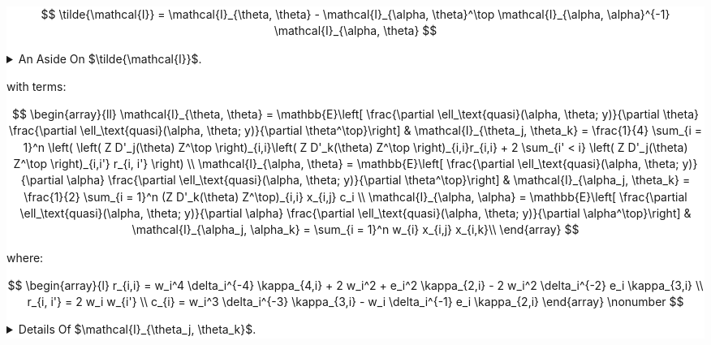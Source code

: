 $$
\tilde{\mathcal{I}} = \mathcal{I}_{\theta, \theta} - \mathcal{I}_{\alpha, \theta}^\top \mathcal{I}_{\alpha, \alpha}^{-1} \mathcal{I}_{\alpha, \theta}
$$

<details><summary>An Aside On $\tilde{\mathcal{I}}$.</summary></details>

with terms:

$$
\begin{array}{ll}
\mathcal{I}_{\theta, \theta} = \mathbb{E}\left[ \frac{\partial \ell_\text{quasi}(\alpha, \theta; y)}{\partial \theta} \frac{\partial \ell_\text{quasi}(\alpha, \theta; y)}{\partial \theta^\top}\right] 
& \mathcal{I}_{\theta_j, \theta_k} = \frac{1}{4} \sum_{i = 1}^n \left(  \left( Z D'_j(\theta) Z^\top  \right)_{i,i}\left( Z D'_k(\theta) Z^\top  \right)_{i,i}r_{i,i} + 2 \sum_{i' < i}  \left( Z D'_j(\theta) Z^\top  \right)_{i,i'} r_{i, i'} \right) \\
\mathcal{I}_{\alpha, \theta} =  \mathbb{E}\left[ \frac{\partial \ell_\text{quasi}(\alpha, \theta; y)}{\partial \alpha} \frac{\partial \ell_\text{quasi}(\alpha, \theta; y)}{\partial \theta^\top}\right] & \mathcal{I}_{\alpha_j, \theta_k} = \frac{1}{2} \sum_{i = 1}^n (Z D'_k(\theta) Z^\top)_{i,i} x_{i,j} c_i \\
\mathcal{I}_{\alpha, \alpha} = \mathbb{E}\left[ \frac{\partial \ell_\text{quasi}(\alpha, \theta; y)}{\partial \alpha} \frac{\partial \ell_\text{quasi}(\alpha, \theta; y)}{\partial \alpha^\top}\right] & \mathcal{I}_{\alpha_j, \alpha_k} = \sum_{i = 1}^n w_{i} x_{i,j} x_{i,k}\\
\end{array}
$$

where:

$$
\begin{array}{l}
r_{i,i} = w_i^4 \delta_i^{-4} \kappa_{4,i} + 2 w_i^2 + e_i^2 \kappa_{2,i} - 2 w_i^2 \delta_i^{-2} e_i \kappa_{3,i} \\
r_{i, i'} = 2 w_i w_{i'} \\
c_{i} = w_i^3 \delta_i^{-3} \kappa_{3,i} - w_i \delta_i^{-1} e_i \kappa_{2,i}
\end{array}
\nonumber
$$




<details>
<summary>Details Of $\mathcal{I}_{\theta_j, \theta_k}$.</summary>
$$
\begin{aligned}
\mathcal{I}_{\theta_j, \theta_k} &= \mathbb{E}\left[U_{\theta_j} U_{\theta_k}\right] \\
&= \frac{1}{4}\mathbb{E}\left[ \left( \sum_{i = 1}^n \left[(y_i - \mu_i)^2 (\delta_{i}^{-1})^2 w_{i}^2 - w_{0, i} \right]\left( Z D'_j(\theta) Z^\top  \right)_{i,i} + 2\sum_{i' < i} (y_i - \mu_i) (y_{i'} - \mu_{i'}) \delta^{-1}_{i}\delta^{-1}_{i'} w_{i} w_{i'} \left( Z D'_j(\theta) Z^\top  \right)_{i,i'}\right) \right. \\
&\hspace{15mm}\left. \times \left( \sum_{i = 1}^n \left[(y_i - \mu_i)^2 (\delta_{i}^{-1})^2 w_{i}^2 - w_{0, i} \right]\left( Z D'_k(\theta) Z^\top  \right)_{i,i} + 2\sum_{i' < i} (y_i - \mu_i) (y_{i'} - \mu_{i'}) \delta^{-1}_{i}\delta^{-1}_{i'} w_{i} w_{i'} \left( Z D'_k(\theta) Z^\top  \right)_{i,i'}\right) \right] \\
&= \frac{1}{4} \mathbb{E}\left[ \left(\sum_{i = 1}^n \left[(y_i - \mu_i)^2 (\delta_{i}^{-1})^2 w_{i}^2 - w_{0, i} \right]\left( Z D'_j(\theta) Z^\top  \right)_{i,i} \right)\left(\sum_{i = 1}^n \left[(y_i - \mu_i)^2 (\delta_{i}^{-1})^2 w_{i}^2 - w_{0, i} \right]\left( Z D'_k(\theta) Z^\top  \right)_{i,i} \right) \right. \\
&\hspace{15mm} + \left. \left(\sum_{i = 1}^n \left[(y_i - \mu_i)^2 (\delta_{i}^{-1})^2 w_{i}^2 - w_{0, i} \right]\left( Z D'_j(\theta) Z^\top  \right)_{i,i} \right) \left(2 \sum_{i = 1}^n \sum_{i' < i} (y_i - \mu_i) (y_{i'} - \mu_{i'}) \delta^{-1}_{i}\delta^{-1}_{i'} w_{i} w_{i'} \left( Z D'_k(\theta) Z^\top  \right)_{i,i'} \right) \right. \\
&\hspace{15mm} + \left. \left(\sum_{i = 1}^n \left[(y_i - \mu_i)^2 (\delta_{i}^{-1})^2 w_{i}^2 - w_{0, i} \right]\left( Z D'_k(\theta) Z^\top  \right)_{i,i} \right) \left(2 \sum_{i = 1}^n \sum_{i' < i} (y_i - \mu_i) (y_{i'} - \mu_{i'}) \delta^{-1}_{i}\delta^{-1}_{i'} w_{i} w_{i'} \left( Z D'_j(\theta) Z^\top  \right)_{i,i'} \right) \right. \\